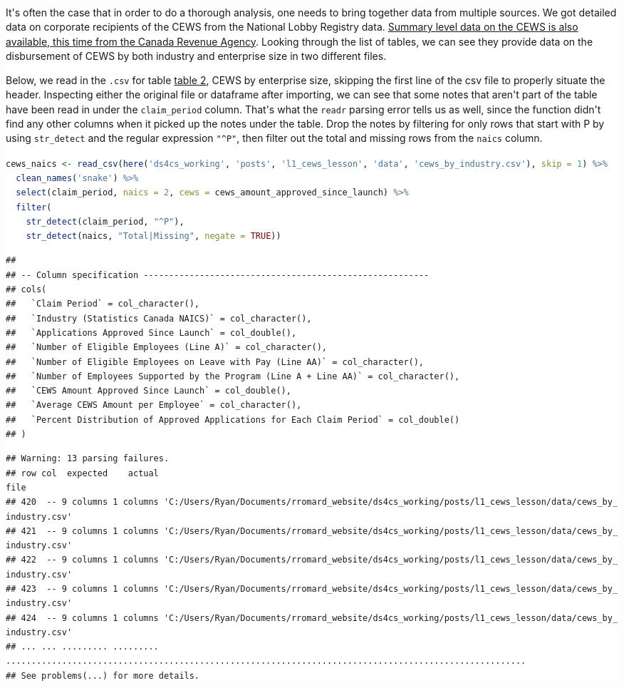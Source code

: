 It's often the case that in order to do a thorough analysis, one needs to bring together data from multiple sources. We got detailed data on corporate recipients of the CEWS from the National Lobby Registry data. [Summary level data on the CEWS is also available, this time from the Canada Revenue Agency](https://www.canada.ca/en/revenue-agency/services/subsidy/emergency-wage-subsidy/cews-statistics/stats-detailed.html). Looking through the list of tables, we can see they provide data on the disbursement of CEWS by both industry and enterprise size in two different files. 

Below, we read in the `.csv` for table [table 2](https://www.canada.ca/content/dam/cra-arc/serv-info/tax/business/topics/cews/statistics/cews_p1-p19_tbl2_ac_e`.csv`), CEWS by enterprise size, skipping the first line of the csv file to properly situate the header. Inspecting either the original file or dataframe after importing, we can see that some notes that aren't part of the table have been read in under the `claim_period` column. That's what the `readr` parsing error tells us as well, since the function didn't find any other columns when it picked up the notes under the table. Drop the notes by filtering for only rows that start with P by using `str_detect` and the regular expression `"^P"`, then filter out the total and missing rows from the `naics` column. 


```r
cews_naics <- read_csv(here('ds4cs_working', 'posts', 'l1_cews_lesson', 'data', 'cews_by_industry.csv'), skip = 1) %>% 
  clean_names('snake') %>%
  select(claim_period, naics = 2, cews = cews_amount_approved_since_launch) %>% 
  filter(
    str_detect(claim_period, "^P"),
    str_detect(naics, "Total|Missing", negate = TRUE))
```

```
## 
## -- Column specification --------------------------------------------------------
## cols(
##   `Claim Period` = col_character(),
##   `Industry (Statistics Canada NAICS)` = col_character(),
##   `Applications Approved Since Launch` = col_double(),
##   `Number of Eligible Employees (Line A)` = col_character(),
##   `Number of Eligible Employees on Leave with Pay (Line AA)` = col_character(),
##   `Number of Employees Supported by the Program (Line A + Line AA)` = col_character(),
##   `CEWS Amount Approved Since Launch` = col_double(),
##   `Average CEWS Amount per Employee` = col_character(),
##   `Percent Distribution of Approved Applications for Each Claim Period` = col_double()
## )
```

```
## Warning: 13 parsing failures.
## row col  expected    actual                                                                                                   file
## 420  -- 9 columns 1 columns 'C:/Users/Ryan/Documents/rromard_website/ds4cs_working/posts/l1_cews_lesson/data/cews_by_industry.csv'
## 421  -- 9 columns 1 columns 'C:/Users/Ryan/Documents/rromard_website/ds4cs_working/posts/l1_cews_lesson/data/cews_by_industry.csv'
## 422  -- 9 columns 1 columns 'C:/Users/Ryan/Documents/rromard_website/ds4cs_working/posts/l1_cews_lesson/data/cews_by_industry.csv'
## 423  -- 9 columns 1 columns 'C:/Users/Ryan/Documents/rromard_website/ds4cs_working/posts/l1_cews_lesson/data/cews_by_industry.csv'
## 424  -- 9 columns 1 columns 'C:/Users/Ryan/Documents/rromard_website/ds4cs_working/posts/l1_cews_lesson/data/cews_by_industry.csv'
## ... ... ......... ......... ......................................................................................................
## See problems(...) for more details.
```
